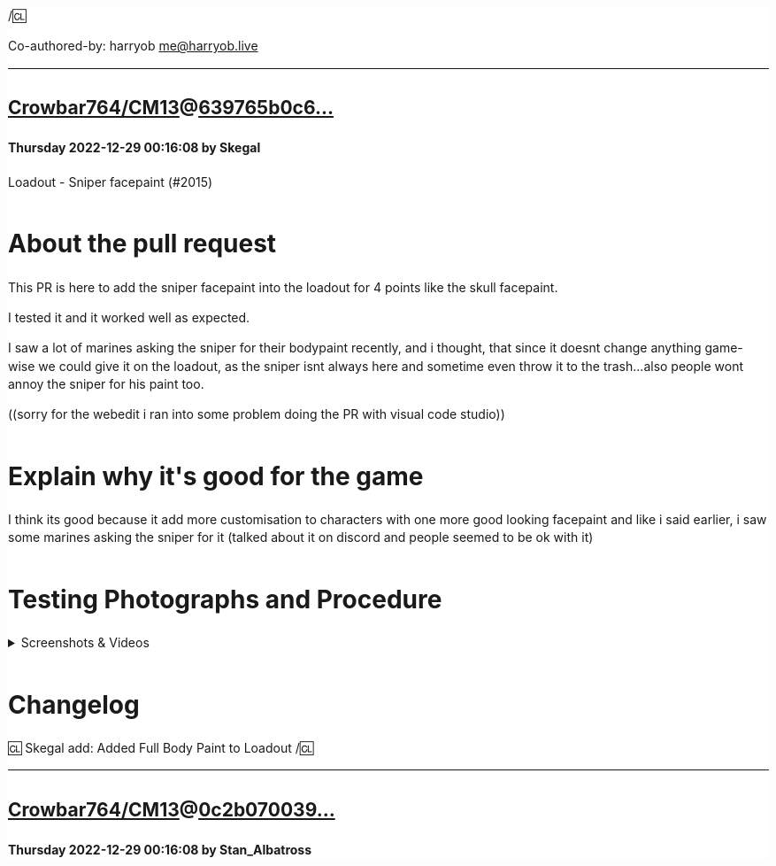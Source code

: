 /:cl:



Co-authored-by: harryob <me@harryob.live>

---
## [Crowbar764/CM13](https://github.com/Crowbar764/CM13)@[639765b0c6...](https://github.com/Crowbar764/CM13/commit/639765b0c69faddeec405080ab4fde79503fcf5d)
#### Thursday 2022-12-29 00:16:08 by Skegal

Loadout - Sniper facepaint (#2015)

# About the pull request

This PR is here to add the sniper facepaint into the loadout for 4
points like the skull facepaint.
 
 I tested it and it worked well as expected.
 
I saw a lot of marines asking the sniper for their bodypaint recently,
and i thought, that since it doesnt change anything game-wise we could
give it on the loadout, as the sniper isnt always here and sometime even
throw it to the trash...also people wont annoy the sniper for his paint
too.

((sorry for the webedit i ran into some problem doing the PR with visual
code studio))

# Explain why it's good for the game

I think its good because it add more customisation to characters with
one more good looking facepaint and like i said earlier, i saw some
marines asking the sniper for it (talked about it on discord and people
seemed to be ok with it)


# Testing Photographs and Procedure

<details><summary>Screenshots & Videos</summary></details>


# Changelog

:cl: Skegal
add: Added Full Body Paint to Loadout
/:cl:

---
## [Crowbar764/CM13](https://github.com/Crowbar764/CM13)@[0c2b070039...](https://github.com/Crowbar764/CM13/commit/0c2b070039afaa0d18a8bbdeb9c28e8333e16470)
#### Thursday 2022-12-29 00:16:08 by Stan_Albatross
